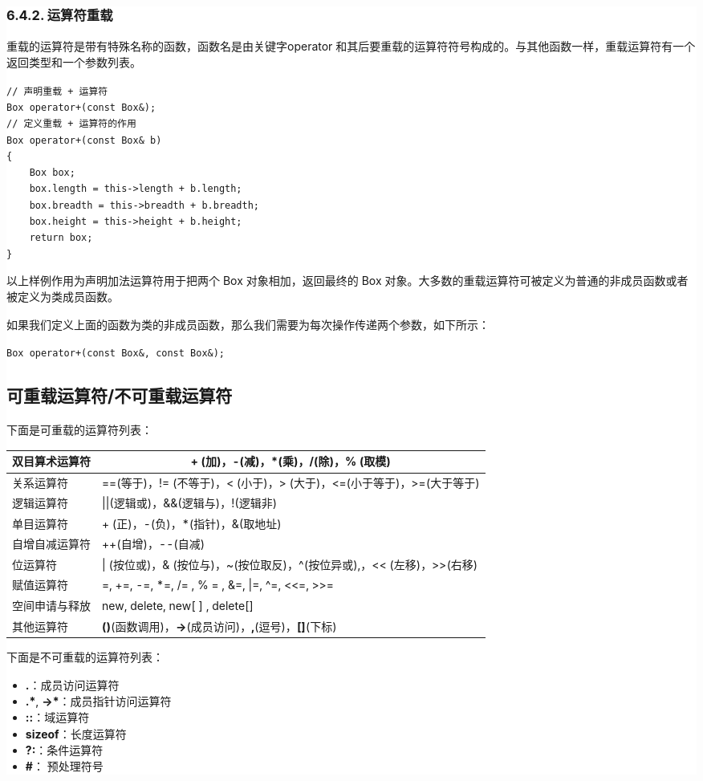 ### 6.4.2. 运算符重载

重载的运算符是带有特殊名称的函数，函数名是由关键字operator 和其后要重载的运算符符号构成的。与其他函数一样，重载运算符有一个返回类型和一个参数列表。

```
// 声明重载 + 运算符
Box operator+(const Box&);
// 定义重载 + 运算符的作用
Box operator+(const Box& b)
{
    Box box;
    box.length = this->length + b.length;
    box.breadth = this->breadth + b.breadth;
    box.height = this->height + b.height;
    return box;
}
```

以上样例作用为声明加法运算符用于把两个 Box 对象相加，返回最终的 Box 对象。大多数的重载运算符可被定义为普通的非成员函数或者被定义为类成员函数。

如果我们定义上面的函数为类的非成员函数，那么我们需要为每次操作传递两个参数，如下所示：

```
Box operator+(const Box&, const Box&);
```



## 可重载运算符/不可重载运算符

下面是可重载的运算符列表：

| 双目算术运算符 | + (加)，-(减)，*(乘)，/(除)，% (取模)                        |
| -------------- | ------------------------------------------------------------ |
| 关系运算符     | ==(等于)，!= (不等于)，< (小于)，> (大于)，<=(小于等于)，>=(大于等于) |
| 逻辑运算符     | \|\|(逻辑或)，&&(逻辑与)，!(逻辑非)                          |
| 单目运算符     | + (正)，-(负)，*(指针)，&(取地址)                            |
| 自增自减运算符 | ++(自增)，--(自减)                                           |
| 位运算符       | \| (按位或)，& (按位与)，~(按位取反)，^(按位异或),，<< (左移)，>>(右移) |
| 赋值运算符     | =, +=, -=, *=, /= , % = , &=, \|=, ^=, <<=, >>=              |
| 空间申请与释放 | new, delete, new[ ] , delete[]                               |
| 其他运算符     | **()**(函数调用)，**->**(成员访问)，**,**(逗号)，**[]**(下标) |

下面是不可重载的运算符列表：

- **.**：成员访问运算符
- **.\***, **->\***：成员指针访问运算符
- **::**：域运算符
- **sizeof**：长度运算符
- **?:**：条件运算符
- **#**： 预处理符号
